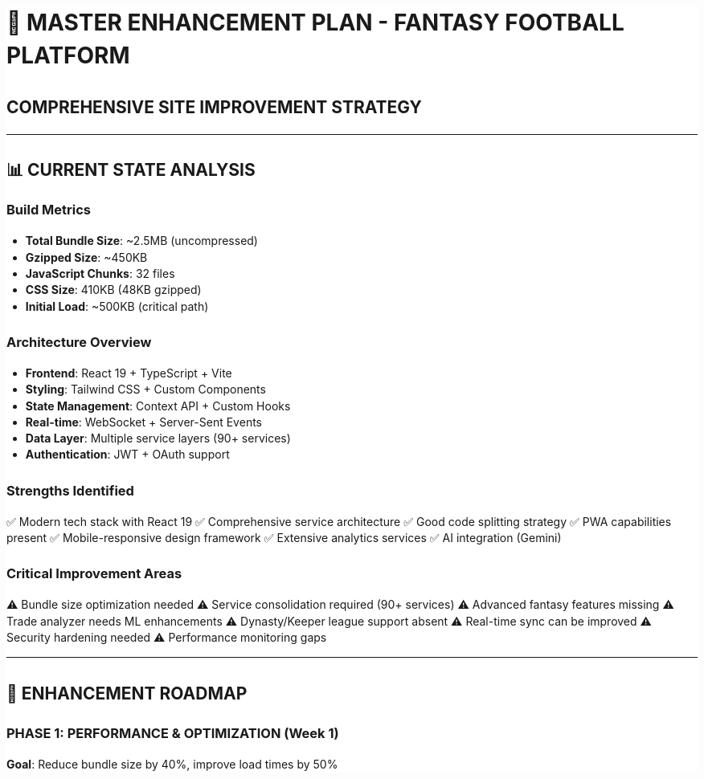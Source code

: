 # 🎯 MASTER ENHANCEMENT PLAN - FANTASY FOOTBALL PLATFORM
## COMPREHENSIVE SITE IMPROVEMENT STRATEGY

---

## 📊 CURRENT STATE ANALYSIS

### Build Metrics
- **Total Bundle Size**: ~2.5MB (uncompressed)
- **Gzipped Size**: ~450KB
- **JavaScript Chunks**: 32 files
- **CSS Size**: 410KB (48KB gzipped)
- **Initial Load**: ~500KB (critical path)

### Architecture Overview
- **Frontend**: React 19 + TypeScript + Vite
- **Styling**: Tailwind CSS + Custom Components
- **State Management**: Context API + Custom Hooks
- **Real-time**: WebSocket + Server-Sent Events
- **Data Layer**: Multiple service layers (90+ services)
- **Authentication**: JWT + OAuth support

### Strengths Identified
✅ Modern tech stack with React 19
✅ Comprehensive service architecture
✅ Good code splitting strategy
✅ PWA capabilities present
✅ Mobile-responsive design framework
✅ Extensive analytics services
✅ AI integration (Gemini)

### Critical Improvement Areas
⚠️ Bundle size optimization needed
⚠️ Service consolidation required (90+ services)
⚠️ Advanced fantasy features missing
⚠️ Trade analyzer needs ML enhancements
⚠️ Dynasty/Keeper league support absent
⚠️ Real-time sync can be improved
⚠️ Security hardening needed
⚠️ Performance monitoring gaps

---

## 🚀 ENHANCEMENT ROADMAP

### PHASE 1: PERFORMANCE & OPTIMIZATION (Week 1)
**Goal**: Reduce bundle size by 40%, improve load times by 50%
